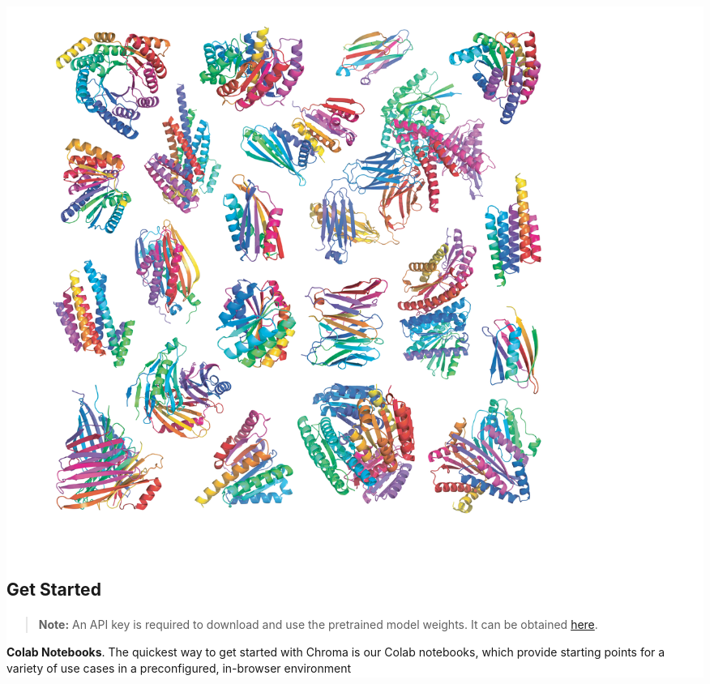 <img src="assets/proteins.png" alt="Generated protein examples" width="700px" align="middle"/>
</div>

## Get Started
> **Note:** An API key is required to download and use the pretrained model weights. It can be obtained [here](https://chroma-weights.generatebiomedicines.com/).


**Colab Notebooks**. The quickest way to get started with Chroma is our Colab notebooks, which provide starting points for a variety of use cases in a preconfigured, in-browser environment
